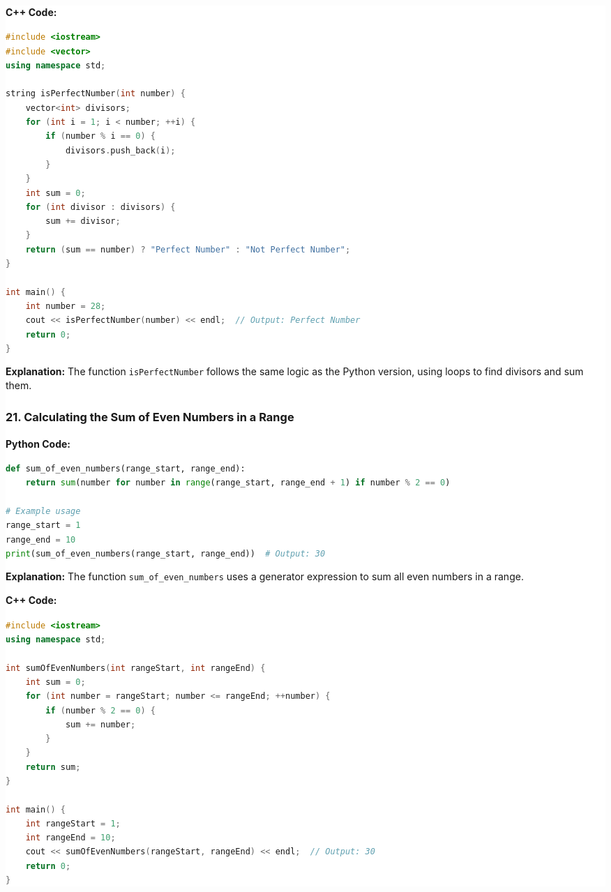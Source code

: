 **C++ Code:**
```cpp
#include <iostream>
#include <vector>
using namespace std;

string isPerfectNumber(int number) {
    vector<int> divisors;
    for (int i = 1; i < number; ++i) {
        if (number % i == 0) {
            divisors.push_back(i);
        }
    }
    int sum = 0;
    for (int divisor : divisors) {
        sum += divisor;
    }
    return (sum == number) ? "Perfect Number" : "Not Perfect Number";
}

int main() {
    int number = 28;
    cout << isPerfectNumber(number) << endl;  // Output: Perfect Number
    return 0;
}
```
**Explanation:** The function `isPerfectNumber` follows the same logic as the Python version, using loops to find divisors and sum them.

### 21. Calculating the Sum of Even Numbers in a Range

**Python Code:**
```python
def sum_of_even_numbers(range_start, range_end):
    return sum(number for number in range(range_start, range_end + 1) if number % 2 == 0)

# Example usage
range_start = 1
range_end = 10
print(sum_of_even_numbers(range_start, range_end))  # Output: 30
```
**Explanation:** The function `sum_of_even_numbers` uses a generator expression to sum all even numbers in a range.

**C++ Code:**
```cpp
#include <iostream>
using namespace std;

int sumOfEvenNumbers(int rangeStart, int rangeEnd) {
    int sum = 0;
    for (int number = rangeStart; number <= rangeEnd; ++number) {
        if (number % 2 == 0) {
            sum += number;
        }
    }
    return sum;
}

int main() {
    int rangeStart = 1;
    int rangeEnd = 10;
    cout << sumOfEvenNumbers(rangeStart, rangeEnd) << endl;  // Output: 30
    return 0;
}
```